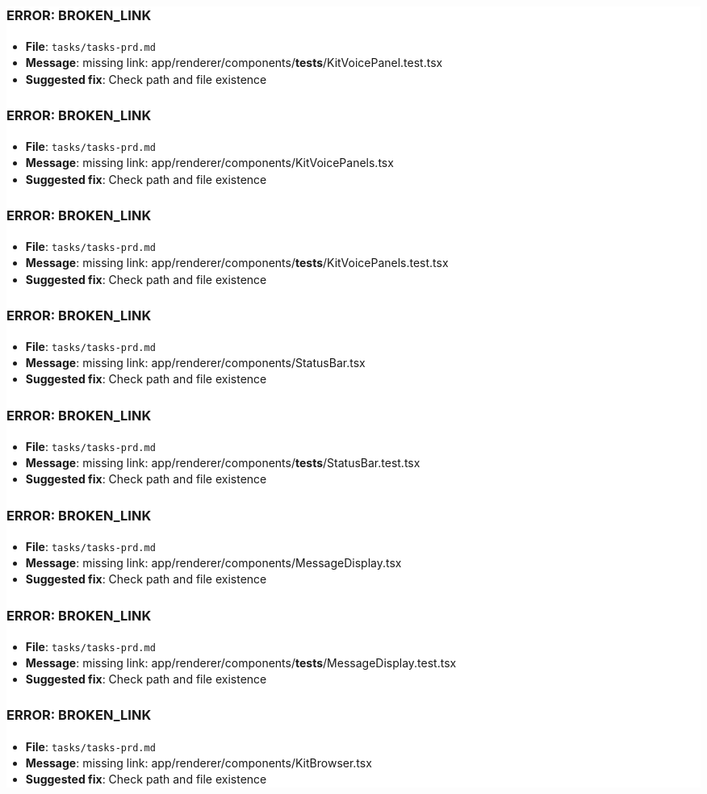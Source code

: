 
### ERROR: BROKEN_LINK

- **File**: `tasks/tasks-prd.md`
- **Message**: missing link: app/renderer/components/__tests__/KitVoicePanel.test.tsx
- **Suggested fix**: Check path and file existence


### ERROR: BROKEN_LINK

- **File**: `tasks/tasks-prd.md`
- **Message**: missing link: app/renderer/components/KitVoicePanels.tsx
- **Suggested fix**: Check path and file existence


### ERROR: BROKEN_LINK

- **File**: `tasks/tasks-prd.md`
- **Message**: missing link: app/renderer/components/__tests__/KitVoicePanels.test.tsx
- **Suggested fix**: Check path and file existence


### ERROR: BROKEN_LINK

- **File**: `tasks/tasks-prd.md`
- **Message**: missing link: app/renderer/components/StatusBar.tsx
- **Suggested fix**: Check path and file existence


### ERROR: BROKEN_LINK

- **File**: `tasks/tasks-prd.md`
- **Message**: missing link: app/renderer/components/__tests__/StatusBar.test.tsx
- **Suggested fix**: Check path and file existence


### ERROR: BROKEN_LINK

- **File**: `tasks/tasks-prd.md`
- **Message**: missing link: app/renderer/components/MessageDisplay.tsx
- **Suggested fix**: Check path and file existence


### ERROR: BROKEN_LINK

- **File**: `tasks/tasks-prd.md`
- **Message**: missing link: app/renderer/components/__tests__/MessageDisplay.test.tsx
- **Suggested fix**: Check path and file existence


### ERROR: BROKEN_LINK

- **File**: `tasks/tasks-prd.md`
- **Message**: missing link: app/renderer/components/KitBrowser.tsx
- **Suggested fix**: Check path and file existence
